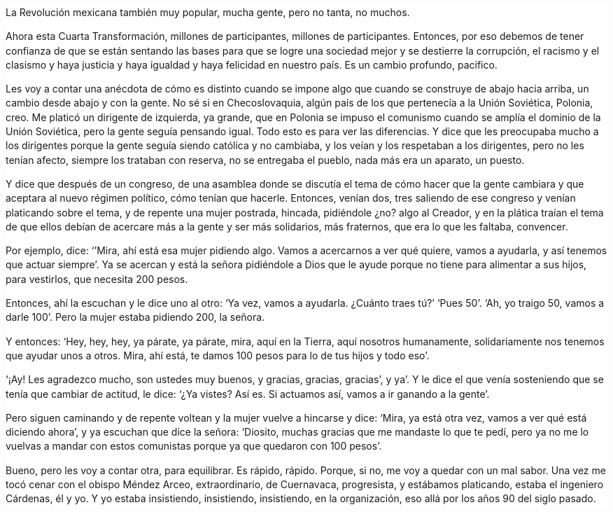 La Revolución mexicana también muy popular, mucha gente, pero no tanta, no
muchos.

Ahora esta Cuarta Transformación, millones de participantes, millones de
participantes. Entonces, por eso debemos de tener confianza de que se están
sentando las bases para que se logre una sociedad mejor y se destierre la
corrupción, el racismo y el clasismo y haya justicia y haya igualdad y haya
felicidad en nuestro país. Es un cambio profundo, pacífico.

Les voy a contar una anécdota de cómo es distinto cuando se impone algo que
cuando se construye de abajo hacia arriba, un cambio desde abajo y con la
gente. No sé si en Checoslovaquia, algún país de los que pertenecía a la Unión
Soviética, Polonia, creo. Me platicó un dirigente de izquierda, ya grande, que
en Polonia se impuso el comunismo cuando se amplía el dominio de la Unión
Soviética, pero la gente seguía pensando igual. Todo esto es para ver las
diferencias. Y dice que les preocupaba mucho a los dirigentes porque la gente
seguía siendo católica y no cambiaba, y los veían y los respetaban a los
dirigentes, pero no les tenían afecto, siempre los trataban con reserva, no se
entregaba el pueblo, nada más era un aparato, un puesto.

Y dice que después de un congreso, de una asamblea donde se discutía el tema
de cómo hacer que la gente cambiara y que aceptara al nuevo régimen político,
cómo tenían que hacerle. Entonces, venían dos, tres saliendo de ese congreso y
venían platicando sobre el tema, y de repente una mujer postrada, hincada,
pidiéndole ¿no? algo al Creador, y en la plática traían el tema de que ellos
debían de acercare más a la gente y ser más solidarios, más fraternos, que era
lo que les faltaba, convencer.

Por ejemplo, dice: ‘’Mira, ahí está esa mujer pidiendo algo. Vamos a
acercarnos a ver qué quiere, vamos a ayudarla, y así tenemos que actuar
siempre’. Ya se acercan y está la señora pidiéndole a Dios que le ayude porque
no tiene para alimentar a sus hijos, para vestirlos, que necesita 200 pesos.

Entonces, ahí la escuchan y le dice uno al otro: ‘Ya vez, vamos a ayudarla.
¿Cuánto traes tú?’ ‘Pues 50’. ‘Ah, yo traigo 50, vamos a darle 100’. Pero la
mujer estaba pidiendo 200, la señora.

Y entonces: ‘Hey, hey, hey, ya párate, ya párate, mira, aquí en la Tierra,
aquí nosotros humanamente, solidariamente nos tenemos que ayudar unos a otros.
Mira, ahí está, te damos 100 pesos para lo de tus hijos y todo eso’.

‘¡Ay! Les agradezco mucho, son ustedes muy buenos, y gracias, gracias,
gracias’, y ya’. Y le dice el que venía sosteniendo que se tenía que cambiar
de actitud, le dice: ‘¿Ya vistes? Así es. Si actuamos así, vamos a ir ganando
a la gente’.

Pero siguen caminando y de repente voltean y la mujer vuelve a hincarse y
dice: ‘Mira, ya está otra vez, vamos a ver qué está diciendo ahora’, y ya
escuchan que dice la señora: ‘Diosito, muchas gracias que me mandaste lo que
te pedí, pero ya no me lo vuelvas a mandar con estos comunistas porque ya que
quedaron con 100 pesos’.

Bueno, pero les voy a contar otra, para equilibrar. Es rápido, rápido. Porque,
si no, me voy a quedar con un mal sabor. Una vez me tocó cenar con el obispo
Méndez Arceo, extraordinario, de Cuernavaca, progresista, y estábamos
platicando, estaba el ingeniero Cárdenas, él y yo. Y yo estaba insistiendo,
insistiendo, insistiendo, en la organización, eso allá por los años 90 del
siglo pasado.
